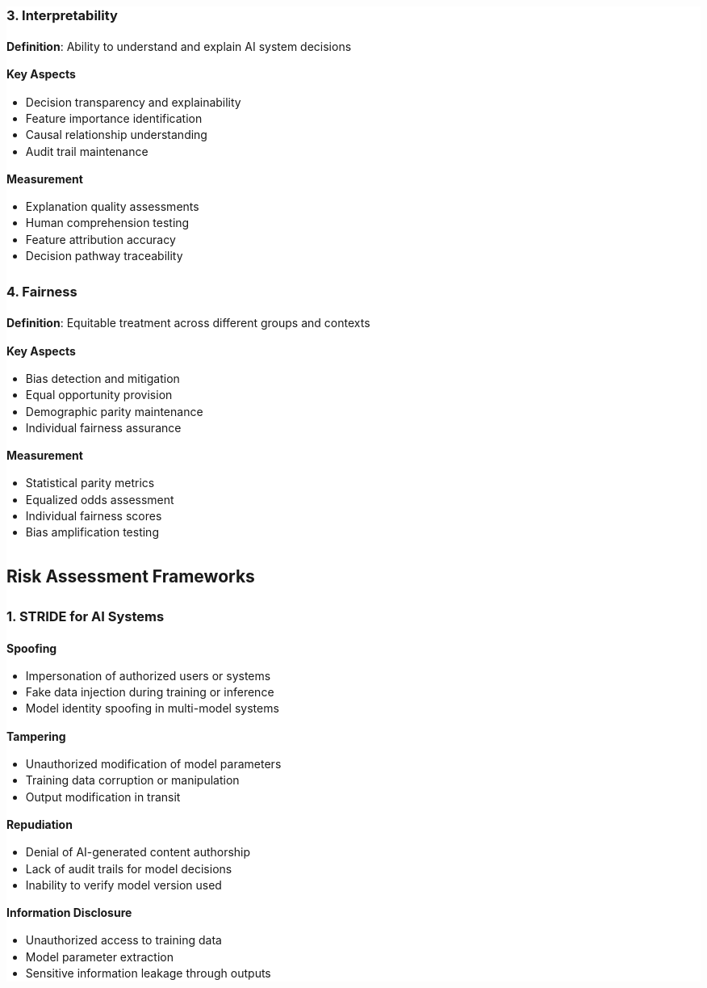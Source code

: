 ### 3. Interpretability

**Definition**: Ability to understand and explain AI system decisions

**Key Aspects**
- Decision transparency and explainability
- Feature importance identification
- Causal relationship understanding
- Audit trail maintenance

**Measurement**
- Explanation quality assessments
- Human comprehension testing
- Feature attribution accuracy
- Decision pathway traceability

### 4. Fairness

**Definition**: Equitable treatment across different groups and contexts

**Key Aspects**
- Bias detection and mitigation
- Equal opportunity provision
- Demographic parity maintenance
- Individual fairness assurance

**Measurement**
- Statistical parity metrics
- Equalized odds assessment
- Individual fairness scores
- Bias amplification testing

## Risk Assessment Frameworks

### 1. STRIDE for AI Systems

**Spoofing**
- Impersonation of authorized users or systems
- Fake data injection during training or inference
- Model identity spoofing in multi-model systems

**Tampering**
- Unauthorized modification of model parameters
- Training data corruption or manipulation
- Output modification in transit

**Repudiation**
- Denial of AI-generated content authorship
- Lack of audit trails for model decisions
- Inability to verify model version used

**Information Disclosure**
- Unauthorized access to training data
- Model parameter extraction
- Sensitive information leakage through outputs
